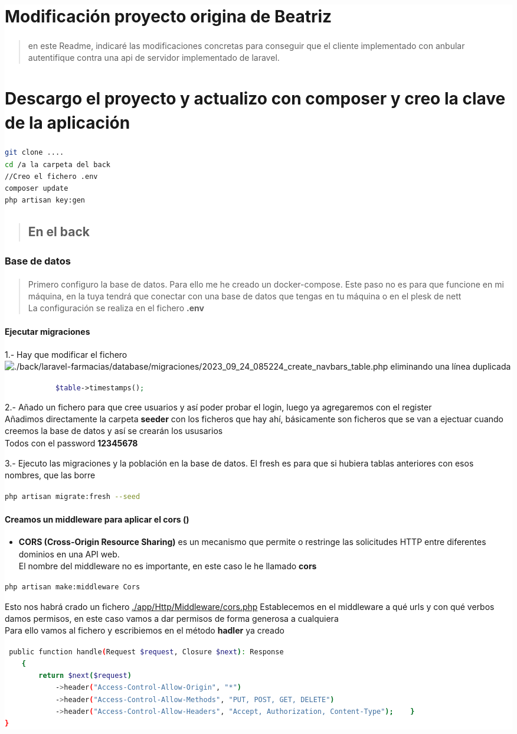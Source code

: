 # Modificación proyecto origina de Beatriz

> en este Readme, indicaré las modificaciones concretas para conseguir que el cliente implementado con anbular autentifique contra una api de servidor implementado de laravel.
> 
> 
# Descargo el proyecto y actualizo con composer y creo la clave de la aplicación
````bash
git clone ....
cd /a la carpeta del back
//Creo el fichero .env
composer update
php artisan key:gen
````

> ## En el back
### Base de datos
> Primero configuro la base de datos. Para ello me he creado un docker-compose. Este paso no es para que funcione en mi máquina, en la tuya tendrá que conectar con una base de datos que tengas en tu máquina o en el plesk de nett  
> La configuración se realiza en el fichero __.env__
> 
#### Ejecutar migraciones

1.-  Hay que modificar el fichero ![./back/laravel-farmacias/database/migraciones/2023_09_24_085224_create_navbars_table.php]() eliminando una línea duplicada
```php
            $table->timestamps();
```
2.- Añado un fichero para que cree usuarios y así poder probar el login, luego ya agregaremos con el register   
Añadimos directamente la carpeta __seeder__ con los ficheros que hay ahí, básicamente son ficheros que se van a ejectuar cuando creemos la base de datos y así se crearán los ususarios   
Todos con el password __12345678__

3.- Ejecuto las migraciones y la población en la base de datos. El fresh es para que si hubiera tablas anteriores con esos nombres, que las borre  

````bash
php artisan migrate:fresh --seed
````
#### Creamos un middleware para aplicar el cors ()

* __CORS (Cross-Origin Resource Sharing)__ es un mecanismo que permite o restringe las solicitudes HTTP entre diferentes dominios en una API web.    
El nombre del middleware no es importante, en este caso le he llamado __cors__

```bash
php artisan make:middleware Cors
```
Esto nos habrá crado un  fichero [./app/Http/Middleware/cors.php](./app/Http/Middleware/cors.php)
Establecemos en el middleware a qué urls y con qué verbos damos permisos, en este caso vamos a dar permisos de forma generosa a cualquiera   
Para ello vamos al fichero y escribiemos en el método __hadler__ ya creado
```bash
 public function handle(Request $request, Closure $next): Response
    {
        return $next($request)
            ->header("Access-Control-Allow-Origin", "*")
            ->header("Access-Control-Allow-Methods", "PUT, POST, GET, DELETE")
            ->header("Access-Control-Allow-Headers", "Accept, Authorization, Content-Type");    }
}
```